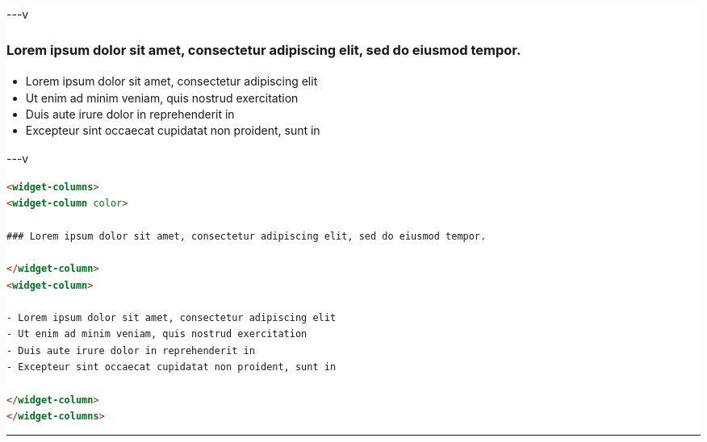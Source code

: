 ---v

<widget-columns>
<widget-column color>

### Lorem ipsum dolor sit amet, consectetur adipiscing elit, sed do eiusmod tempor.

</widget-column>
<widget-column>

- Lorem ipsum dolor sit amet, consectetur adipiscing elit
- Ut enim ad minim veniam, quis nostrud exercitation
- Duis aute irure dolor in reprehenderit in
- Excepteur sint occaecat cupidatat non proident, sunt in

</widget-column>
</widget-columns>

---v


```html
<widget-columns>
<widget-column color>

### Lorem ipsum dolor sit amet, consectetur adipiscing elit, sed do eiusmod tempor.

</widget-column>
<widget-column>

- Lorem ipsum dolor sit amet, consectetur adipiscing elit
- Ut enim ad minim veniam, quis nostrud exercitation
- Duis aute irure dolor in reprehenderit in
- Excepteur sint occaecat cupidatat non proident, sunt in

</widget-column>
</widget-columns>
```

---
